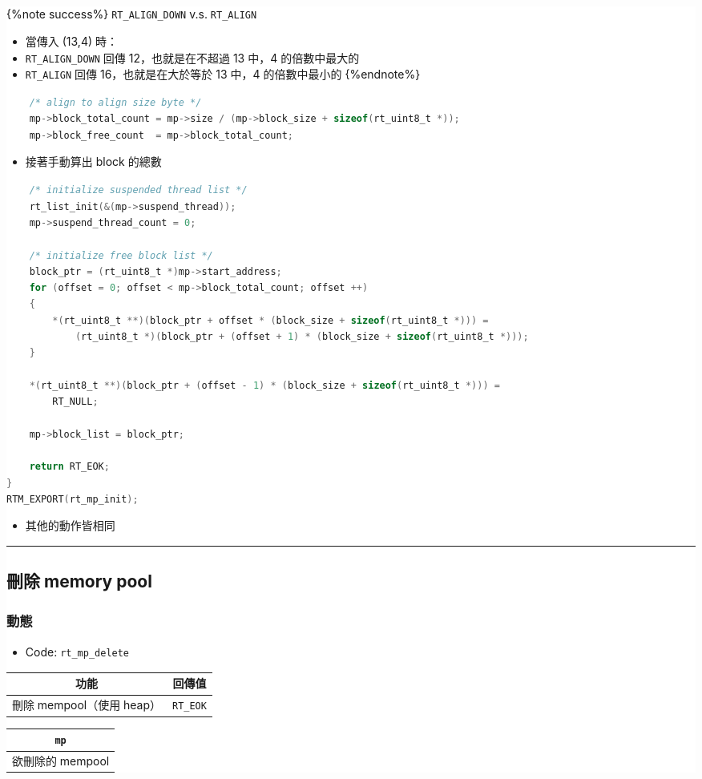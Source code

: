 {%note success%}
`RT_ALIGN_DOWN` v.s. `RT_ALIGN`
- 當傳入 (13,4) 時：
- `RT_ALIGN_DOWN` 回傳 12，也就是在不超過 13 中，4 的倍數中最大的
- `RT_ALIGN` 回傳 16，也就是在大於等於 13 中，4 的倍數中最小的
{%endnote%}

```c =99
    /* align to align size byte */
    mp->block_total_count = mp->size / (mp->block_size + sizeof(rt_uint8_t *));
    mp->block_free_count  = mp->block_total_count;
```

- 接著手動算出 block 的總數

```c =103
    /* initialize suspended thread list */
    rt_list_init(&(mp->suspend_thread));
    mp->suspend_thread_count = 0;

    /* initialize free block list */
    block_ptr = (rt_uint8_t *)mp->start_address;
    for (offset = 0; offset < mp->block_total_count; offset ++)
    {
        *(rt_uint8_t **)(block_ptr + offset * (block_size + sizeof(rt_uint8_t *))) =
            (rt_uint8_t *)(block_ptr + (offset + 1) * (block_size + sizeof(rt_uint8_t *)));
    }

    *(rt_uint8_t **)(block_ptr + (offset - 1) * (block_size + sizeof(rt_uint8_t *))) =
        RT_NULL;

    mp->block_list = block_ptr;

    return RT_EOK;
}
RTM_EXPORT(rt_mp_init);
```

- 其他的動作皆相同

---
## 刪除 memory pool
### 動態
- <i class="fa fa-code" aria-hidden="true"></i> Code: `rt_mp_delete`

| 功能 | 回傳值 |
| --- | ------ |
| 刪除 mempool（使用 heap）| `RT_EOK` | 

| `mp` |
| ---- |
| 欲刪除的 mempool |

